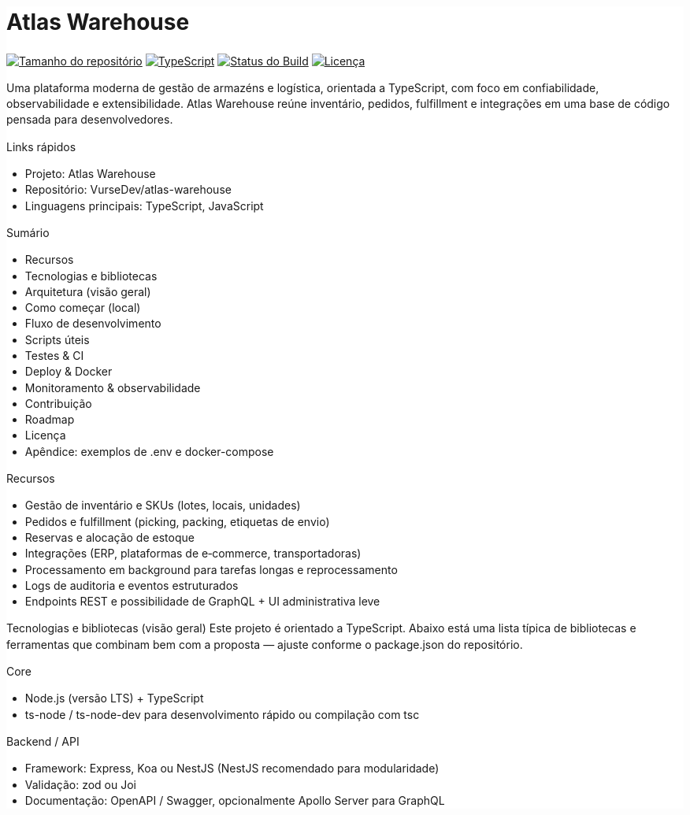 # Atlas Warehouse

[![Tamanho do repositório](https://img.shields.io/github/repo-size/VurseDev/atlas-warehouse?style=flat-square)](https://github.com/VurseDev/atlas-warehouse)
[![TypeScript](https://img.shields.io/badge/TypeScript-🟦-blue?style=flat-square)](https://www.typescriptlang.org/)
[![Status do Build](https://img.shields.io/github/actions/workflow/status/VurseDev/atlas-warehouse/ci.yml?branch=main&style=flat-square)](https://github.com/VurseDev/atlas-warehouse/actions)
[![Licença](https://img.shields.io/github/license/VurseDev/atlas-warehouse?style=flat-square)](./LICENSE)

Uma plataforma moderna de gestão de armazéns e logística, orientada a TypeScript, com foco em confiabilidade, observabilidade e extensibilidade. Atlas Warehouse reúne inventário, pedidos, fulfillment e integrações em uma base de código pensada para desenvolvedores.

Links rápidos
- Projeto: Atlas Warehouse
- Repositório: VurseDev/atlas-warehouse
- Linguagens principais: TypeScript, JavaScript

Sumário
- Recursos
- Tecnologias e bibliotecas
- Arquitetura (visão geral)
- Como começar (local)
- Fluxo de desenvolvimento
- Scripts úteis
- Testes & CI
- Deploy & Docker
- Monitoramento & observabilidade
- Contribuição
- Roadmap
- Licença
- Apêndice: exemplos de .env e docker-compose

Recursos
- Gestão de inventário e SKUs (lotes, locais, unidades)
- Pedidos e fulfillment (picking, packing, etiquetas de envio)
- Reservas e alocação de estoque
- Integrações (ERP, plataformas de e‑commerce, transportadoras)
- Processamento em background para tarefas longas e reprocessamento
- Logs de auditoria e eventos estruturados
- Endpoints REST e possibilidade de GraphQL + UI administrativa leve

Tecnologias e bibliotecas (visão geral)
Este projeto é orientado a TypeScript. Abaixo está uma lista típica de bibliotecas e ferramentas que combinam bem com a proposta — ajuste conforme o package.json do repositório.

Core
- Node.js (versão LTS) + TypeScript
- ts-node / ts-node-dev para desenvolvimento rápido ou compilação com tsc

Backend / API
- Framework: Express, Koa ou NestJS (NestJS recomendado para modularidade)
- Validação: zod ou Joi
- Documentação: OpenAPI / Swagger, opcionalmente Apollo Server para GraphQL
